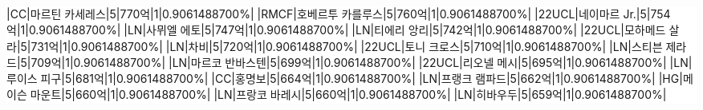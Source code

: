 |CC|마르틴 카세레스|5|770억|1|0.9061488700%|
|RMCF|호베르투 카를루스|5|760억|1|0.9061488700%|
|22UCL|네이마르 Jr.|5|754억|1|0.9061488700%|
|LN|사뮈엘 에토|5|747억|1|0.9061488700%|
|LN|티에리 앙리|5|742억|1|0.9061488700%|
|22UCL|모하메드 살라|5|731억|1|0.9061488700%|
|LN|차비|5|720억|1|0.9061488700%|
|22UCL|토니 크로스|5|710억|1|0.9061488700%|
|LN|스티븐 제라드|5|709억|1|0.9061488700%|
|LN|마르코 반바스텐|5|699억|1|0.9061488700%|
|22UCL|리오넬 메시|5|695억|1|0.9061488700%|
|LN|루이스 피구|5|681억|1|0.9061488700%|
|CC|홍명보|5|664억|1|0.9061488700%|
|LN|프랭크 램파드|5|662억|1|0.9061488700%|
|HG|메이슨 마운트|5|660억|1|0.9061488700%|
|LN|프랑코 바레시|5|660억|1|0.9061488700%|
|LN|히바우두|5|659억|1|0.9061488700%|
